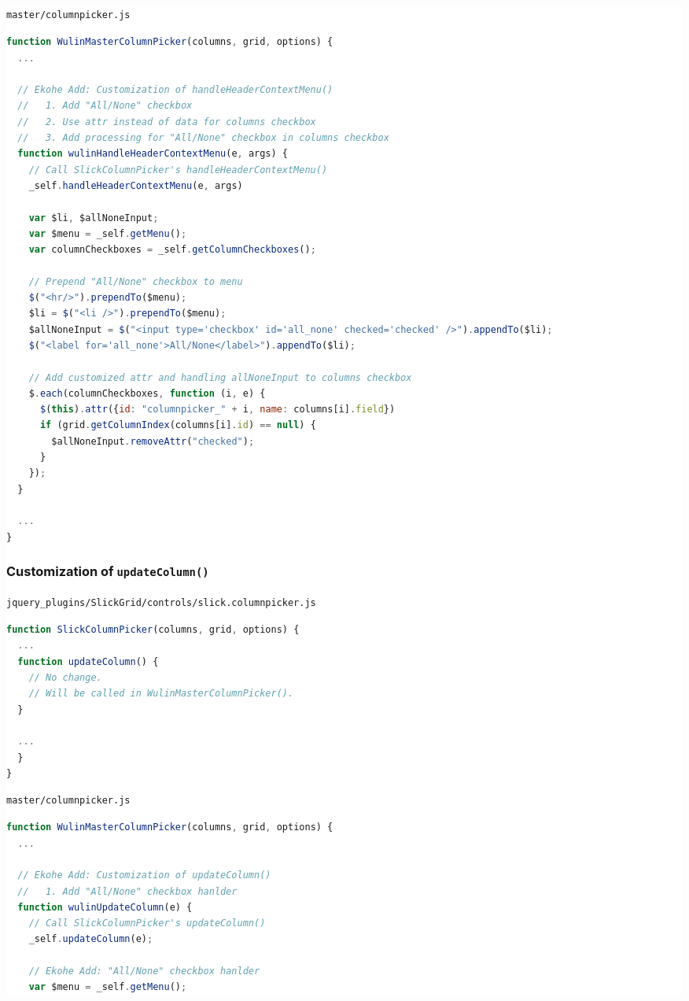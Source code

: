 `master/columnpicker.js`
``` js
function WulinMasterColumnPicker(columns, grid, options) {
  ...

  // Ekohe Add: Customization of handleHeaderContextMenu()
  //   1. Add "All/None" checkbox
  //   2. Use attr instead of data for columns checkbox
  //   3. Add processing for "All/None" checkbox in columns checkbox
  function wulinHandleHeaderContextMenu(e, args) {
    // Call SlickColumnPicker's handleHeaderContextMenu()
    _self.handleHeaderContextMenu(e, args)

    var $li, $allNoneInput;
    var $menu = _self.getMenu();
    var columnCheckboxes = _self.getColumnCheckboxes();

    // Prepend "All/None" checkbox to menu
    $("<hr/>").prependTo($menu);
    $li = $("<li />").prependTo($menu);
    $allNoneInput = $("<input type='checkbox' id='all_none' checked='checked' />").appendTo($li);
    $("<label for='all_none'>All/None</label>").appendTo($li);

    // Add customized attr and handling allNoneInput to columns checkbox
    $.each(columnCheckboxes, function (i, e) {
      $(this).attr({id: "columnpicker_" + i, name: columns[i].field})
      if (grid.getColumnIndex(columns[i].id) == null) {
        $allNoneInput.removeAttr("checked");
      }
    });
  }

  ...
}
```

### Customization of `updateColumn()`

`jquery_plugins/SlickGrid/controls/slick.columnpicker.js`
``` js
function SlickColumnPicker(columns, grid, options) {
  ...
  function updateColumn() {
    // No change.
    // Will be called in WulinMasterColumnPicker().
  }

  ...
  }
}
```

`master/columnpicker.js`
``` js
function WulinMasterColumnPicker(columns, grid, options) {
  ...

  // Ekohe Add: Customization of updateColumn()
  //   1. Add "All/None" checkbox hanlder
  function wulinUpdateColumn(e) {
    // Call SlickColumnPicker's updateColumn()
    _self.updateColumn(e);

    // Ekohe Add: "All/None" checkbox hanlder
    var $menu = _self.getMenu();
```